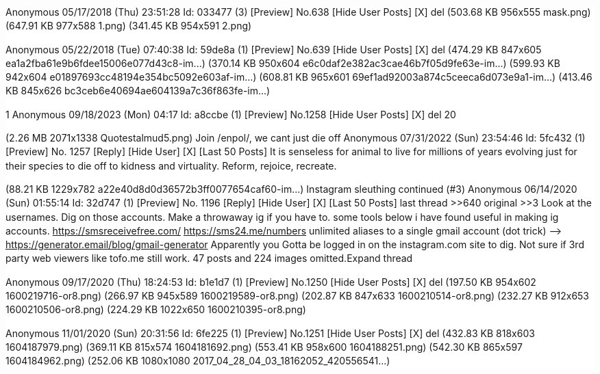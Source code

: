 
Anonymous 05/17/2018 (Thu) 23:51:28 Id: 033477 (3) [Preview] No.638 [Hide User Posts] [X] del
(503.68 KB 956x555 mask.png)
(647.91 KB 977x588 1.png)
(341.45 KB 954x591 2.png)


Anonymous 05/22/2018 (Tue) 07:40:38 Id: 59de8a (1) [Preview] No.639 [Hide User Posts] [X] del
(474.29 KB 847x605 ea1a2fba61e9b6fdee15006e077d43c8-im...)
(370.14 KB 950x604 e6c0daf2e382ac3cae46b7f05d9fe63e-im...)
(599.93 KB 942x604 e01897693cc48194e354bc5092e603af-im...)
(608.81 KB 965x601 69ef1ad92003a874c5ceeca6d073e9a1-im...)
(413.46 KB 845x626 bc3ceb6e40694ae604139a7c36f863fe-im...)


1 Anonymous 09/18/2023 (Mon) 04:17 Id: a8ccbe (1) [Preview] No.1258 [Hide User Posts] [X] del
20


(2.26 MB 2071x1338 Quotestalmud5.png)
Join /enpol/, we cant just die off Anonymous 07/31/2022 (Sun) 23:54:46 Id: 5fc432 (1) [Preview] No. 1257 [Reply] [Hide User] [X] [Last 50 Posts]
It is senseless for animal to live for millions of years evolving just for their species to die off to kidness and virtuality. Reform, rejoice, recreate.


(88.21 KB 1229x782 a22e40d8d0d36572b3ff0077654caf60-im...)
Instagram sleuthing continued (#3) Anonymous 06/14/2020 (Sun) 01:55:14 Id: 32d747 (1) [Preview] No. 1196 [Reply] [Hide User] [X] [Last 50 Posts]
last thread >>640
original >>3
Look at the usernames. Dig on those accounts. Make a throwaway ig if you have to. some tools below i have found useful in making ig accounts.
https://smsreceivefree.com/
https://sms24.me/numbers
unlimited aliases to a single gmail account (dot trick) --> https://generator.email/blog/gmail-generator
Apparently you Gotta be logged in on the instagram.com site to dig. Not sure if 3rd party web viewers like tofo.me still work.
47 posts and 224 images omitted.Expand thread


Anonymous 09/17/2020 (Thu) 18:24:53 Id: b1e1d7 (1) [Preview] No.1250 [Hide User Posts] [X] del
(197.50 KB 954x602 1600219716-or8.png)
(266.97 KB 945x589 1600219589-or8.png)
(202.87 KB 847x633 1600210514-or8.png)
(232.27 KB 912x653 1600210506-or8.png)
(224.29 KB 1022x650 1600210395-or8.png)


Anonymous 11/01/2020 (Sun) 20:31:56 Id: 6fe225 (1) [Preview] No.1251 [Hide User Posts] [X] del
(432.83 KB 818x603 1604187979.png)
(369.11 KB 815x574 1604181692.png)
(553.41 KB 958x600 1604188251.png)
(542.30 KB 865x597 1604184962.png)
(252.06 KB 1080x1080 2017_04_28_04_03_18162052_420556541...)
